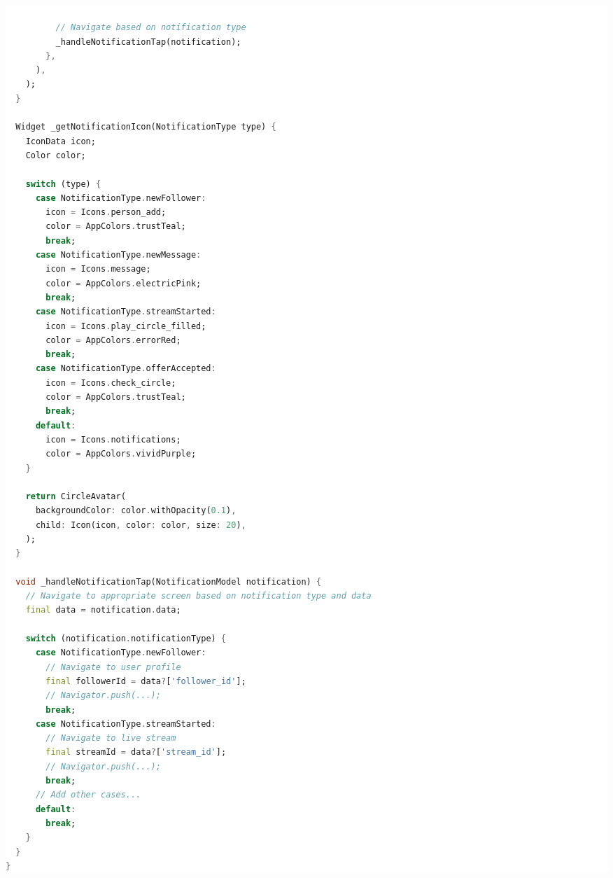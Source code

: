 ```dart

          // Navigate based on notification type
          _handleNotificationTap(notification);
        },
      ),
    );
  }

  Widget _getNotificationIcon(NotificationType type) {
    IconData icon;
    Color color;

    switch (type) {
      case NotificationType.newFollower:
        icon = Icons.person_add;
        color = AppColors.trustTeal;
        break;
      case NotificationType.newMessage:
        icon = Icons.message;
        color = AppColors.electricPink;
        break;
      case NotificationType.streamStarted:
        icon = Icons.play_circle_filled;
        color = AppColors.errorRed;
        break;
      case NotificationType.offerAccepted:
        icon = Icons.check_circle;
        color = AppColors.trustTeal;
        break;
      default:
        icon = Icons.notifications;
        color = AppColors.vividPurple;
    }

    return CircleAvatar(
      backgroundColor: color.withOpacity(0.1),
      child: Icon(icon, color: color, size: 20),
    );
  }

  void _handleNotificationTap(NotificationModel notification) {
    // Navigate to appropriate screen based on notification type and data
    final data = notification.data;

    switch (notification.notificationType) {
      case NotificationType.newFollower:
        // Navigate to user profile
        final followerId = data?['follower_id'];
        // Navigator.push(...);
        break;
      case NotificationType.streamStarted:
        // Navigate to live stream
        final streamId = data?['stream_id'];
        // Navigator.push(...);
        break;
      // Add other cases...
      default:
        break;
    }
  }
}
```
